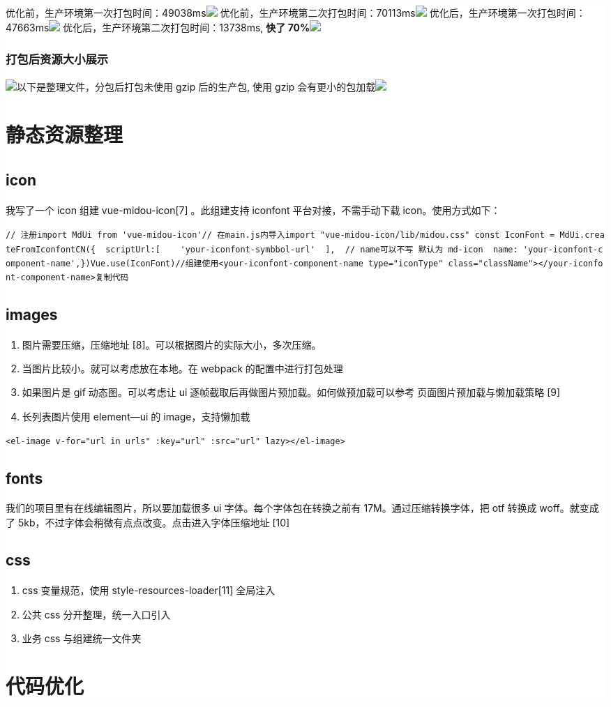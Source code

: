 优化前，生产环境第一次打包时间：49038ms![](https://mmbiz.qpic.cn/mmbiz/bwG40XYiaOKkr9a66Cbd0FW6oZibzDaawDPWZHk2sh7KicRySOWYibTKX2GJvMsUxibOfnECbvtBA0etKH1Jhd0ePIw/640?wx_fmt=other) 优化前，生产环境第二次打包时间：70113ms![](https://mmbiz.qpic.cn/mmbiz/bwG40XYiaOKkr9a66Cbd0FW6oZibzDaawDLzR0iay14XgyoGicSUYJLSMJx2WpdGQbHtxt82H7cvia2YYs20S5oS27Q/640?wx_fmt=other) 优化后，生产环境第一次打包时间：47663ms![](https://mmbiz.qpic.cn/mmbiz/bwG40XYiaOKkr9a66Cbd0FW6oZibzDaawDpks9OSBk002uia58Ie5vyqOAvoIDoNVHPnzhlaRcXW3aKvLAUNnvDKA/640?wx_fmt=other) 优化后，生产环境第二次打包时间：13738ms, **快了 70%**![](https://mmbiz.qpic.cn/mmbiz/bwG40XYiaOKkr9a66Cbd0FW6oZibzDaawD6GT9FVjw9naibWzKsJBQbZPNLhgklaRXJbN96yhiaQdysg4WECdBD2Mw/640?wx_fmt=other)

### 打包后资源大小展示

![](https://mmbiz.qpic.cn/mmbiz/bwG40XYiaOKkr9a66Cbd0FW6oZibzDaawDEIxRZ15MSM28gGicCOyRDa6n57Eb0jx0PKtOk8IPICndLGvfQZwXnLA/640?wx_fmt=other)以下是整理文件，分包后打包未使用 gzip 后的生产包, 使用 gzip 会有更小的包加载![](https://mmbiz.qpic.cn/mmbiz/bwG40XYiaOKkr9a66Cbd0FW6oZibzDaawDBsf6ibO5V1scsDxxWfo84uia1ibzn5ZAqyTiaCz0qDibsCUP69DEVNHRfdw/640?wx_fmt=other)

静态资源整理
======

icon
----

我写了一个 icon 组建 vue-midou-icon[7] 。此组建支持 iconfont 平台对接，不需手动下载 icon。使用方式如下：

```
// 注册import MdUi from 'vue-midou-icon'// 在main.js内导入import "vue-midou-icon/lib/midou.css" const IconFont = MdUi.createFromIconfontCN({  scriptUrl:[    'your-iconfont-symbbol-url'  ],  // name可以不写 默认为 md-icon  name: 'your-iconfont-component-name',})Vue.use(IconFont)//组建使用<your-iconfont-component-name type="iconType" class="className"></your-iconfont-component-name>复制代码
```

images
------

1.  图片需要压缩，压缩地址 [8]。可以根据图片的实际大小，多次压缩。
    
2.  当图片比较小。就可以考虑放在本地。在 webpack 的配置中进行打包处理
    
3.  如果图片是 gif 动态图。可以考虑让 ui 逐帧截取后再做图片预加载。如何做预加载可以参考 页面图片预加载与懒加载策略 [9]
    
4.  长列表图片使用 element—ui 的 image，支持懒加载
    

`<el-image v-for="url in urls" :key="url" :src="url" lazy></el-image>`

fonts
-----

我们的项目里有在线编辑图片，所以要加载很多 ui 字体。每个字体包在转换之前有 17M。通过压缩转换字体，把 otf 转换成 woff。就变成了 5kb，不过字体会稍微有点点改变。点击进入字体压缩地址 [10]

css
---

1.  css 变量规范，使用 style-resources-loader[11] 全局注入
    
2.  公共 css 分开整理，统一入口引入
    
3.  业务 css 与组建统一文件夹
    

代码优化
====
